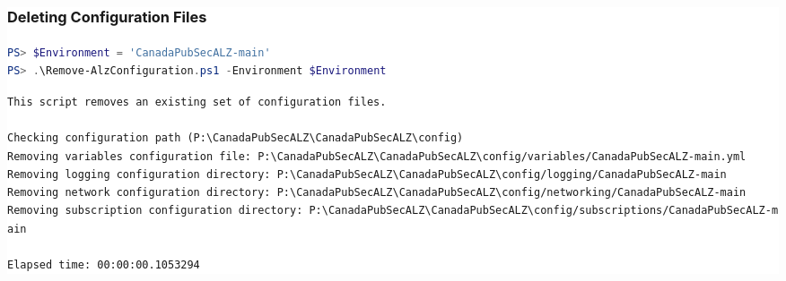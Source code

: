 ### Deleting Configuration Files


```powershell
PS> $Environment = 'CanadaPubSecALZ-main'
PS> .\Remove-AlzConfiguration.ps1 -Environment $Environment
```

```text
This script removes an existing set of configuration files.

Checking configuration path (P:\CanadaPubSecALZ\CanadaPubSecALZ\config)
Removing variables configuration file: P:\CanadaPubSecALZ\CanadaPubSecALZ\config/variables/CanadaPubSecALZ-main.yml
Removing logging configuration directory: P:\CanadaPubSecALZ\CanadaPubSecALZ\config/logging/CanadaPubSecALZ-main
Removing network configuration directory: P:\CanadaPubSecALZ\CanadaPubSecALZ\config/networking/CanadaPubSecALZ-main
Removing subscription configuration directory: P:\CanadaPubSecALZ\CanadaPubSecALZ\config/subscriptions/CanadaPubSecALZ-main

Elapsed time: 00:00:00.1053294
```






